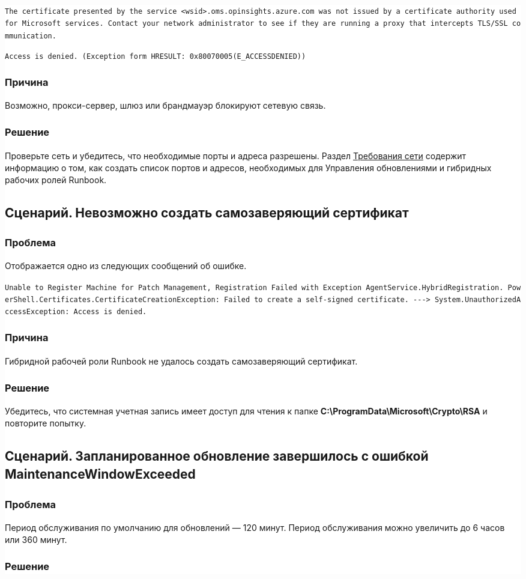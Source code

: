 ```error
The certificate presented by the service <wsid>.oms.opinsights.azure.com was not issued by a certificate authority used for Microsoft services. Contact your network administrator to see if they are running a proxy that intercepts TLS/SSL communication.
```

```error
Access is denied. (Exception form HRESULT: 0x80070005(E_ACCESSDENIED))
```

### <a name="cause"></a>Причина

Возможно, прокси-сервер, шлюз или брандмауэр блокируют сетевую связь.

### <a name="resolution"></a>Решение

Проверьте сеть и убедитесь, что необходимые порты и адреса разрешены. Раздел [Требования сети](../automation-hybrid-runbook-worker.md#network-planning) содержит информацию о том, как создать список портов и адресов, необходимых для Управления обновлениями и гибридных рабочих ролей Runbook.

## <a name="scenario-unable-to-create-self-signed-certificate"></a><a name="unable-to-create-selfsigned-cert"></a>Сценарий. Невозможно создать самозаверяющий сертификат

### <a name="issue"></a>Проблема

Отображается одно из следующих сообщений об ошибке.

```error
Unable to Register Machine for Patch Management, Registration Failed with Exception AgentService.HybridRegistration. PowerShell.Certificates.CertificateCreationException: Failed to create a self-signed certificate. ---> System.UnauthorizedAccessException: Access is denied.
```

### <a name="cause"></a>Причина

Гибридной рабочей роли Runbook не удалось создать самозаверяющий сертификат.

### <a name="resolution"></a>Решение

Убедитесь, что системная учетная запись имеет доступ для чтения к папке **C:\ProgramData\Microsoft\Crypto\RSA** и повторите попытку.

## <a name="scenario-the-scheduled-update-failed-with-a-maintenancewindowexceeded-error"></a><a name="mw-exceeded"></a>Сценарий. Запланированное обновление завершилось с ошибкой MaintenanceWindowExceeded

### <a name="issue"></a>Проблема

Период обслуживания по умолчанию для обновлений — 120 минут. Период обслуживания можно увеличить до 6 часов или 360 минут.

### <a name="resolution"></a>Решение
